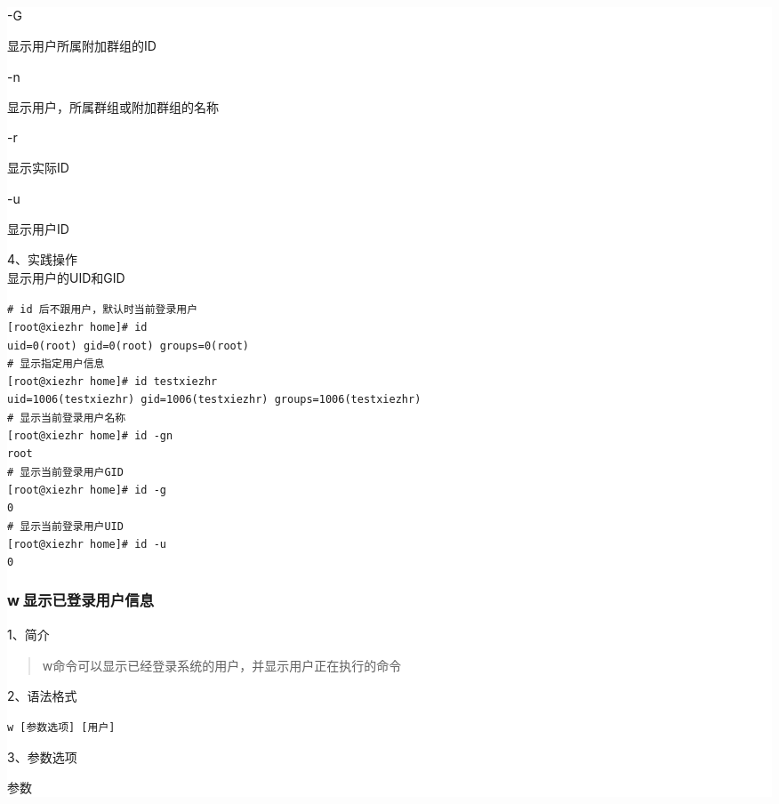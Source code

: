 \-G

显示用户所属附加群组的ID

\-n

显示用户，所属群组或附加群组的名称

\-r

显示实际ID

\-u

显示用户ID

4、实践操作  
显示用户的UID和GID

    # id 后不跟用户，默认时当前登录用户
    [root@xiezhr home]# id
    uid=0(root) gid=0(root) groups=0(root)
    # 显示指定用户信息
    [root@xiezhr home]# id testxiezhr
    uid=1006(testxiezhr) gid=1006(testxiezhr) groups=1006(testxiezhr)
    # 显示当前登录用户名称
    [root@xiezhr home]# id -gn
    root
    # 显示当前登录用户GID
    [root@xiezhr home]# id -g
    0
    # 显示当前登录用户UID
    [root@xiezhr home]# id -u
    0
    
    

### w 显示已登录用户信息

1、简介

> w命令可以显示已经登录系统的用户，并显示用户正在执行的命令

2、语法格式

    w [参数选项] [用户]
    

3、参数选项

参数
